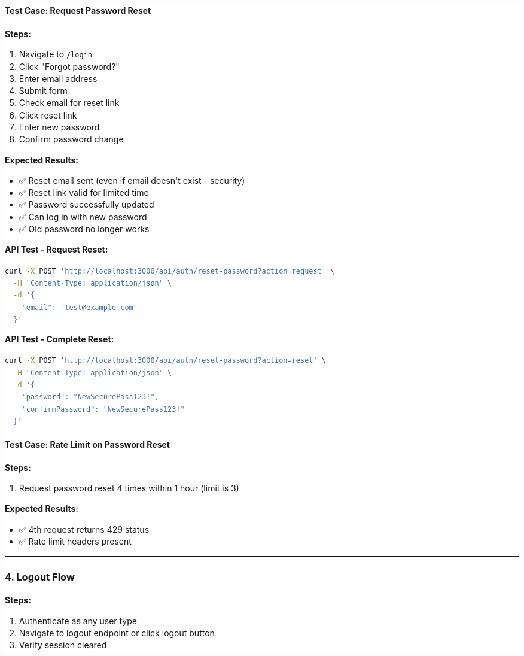 #### Test Case: Request Password Reset

**Steps:**
1. Navigate to `/login`
2. Click "Forgot password?"
3. Enter email address
4. Submit form
5. Check email for reset link
6. Click reset link
7. Enter new password
8. Confirm password change

**Expected Results:**
- ✅ Reset email sent (even if email doesn't exist - security)
- ✅ Reset link valid for limited time
- ✅ Password successfully updated
- ✅ Can log in with new password
- ✅ Old password no longer works

**API Test - Request Reset:**
```bash
curl -X POST 'http://localhost:3000/api/auth/reset-password?action=request' \
  -H "Content-Type: application/json" \
  -d '{
    "email": "test@example.com"
  }'
```

**API Test - Complete Reset:**
```bash
curl -X POST 'http://localhost:3000/api/auth/reset-password?action=reset' \
  -H "Content-Type: application/json" \
  -d '{
    "password": "NewSecurePass123!",
    "confirmPassword": "NewSecurePass123!"
  }'
```

#### Test Case: Rate Limit on Password Reset

**Steps:**
1. Request password reset 4 times within 1 hour (limit is 3)

**Expected Results:**
- ✅ 4th request returns 429 status
- ✅ Rate limit headers present

---

### 4. Logout Flow

**Steps:**
1. Authenticate as any user type
2. Navigate to logout endpoint or click logout button
3. Verify session cleared
